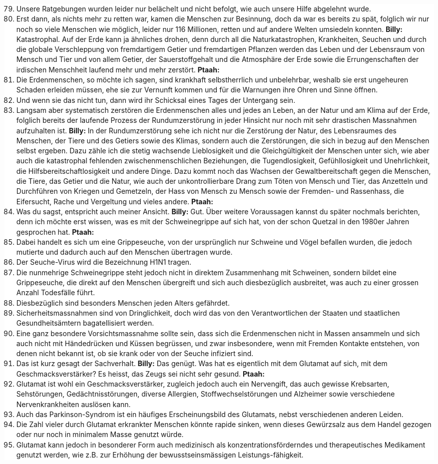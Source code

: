 79. Unsere Ratgebungen wurden leider nur belächelt und nicht befolgt, wie auch unsere Hilfe abgelehnt wurde.
80. Erst dann, als nichts mehr zu retten war, kamen die Menschen zur Besinnung, doch da war es bereits zu spät, folglich wir nur noch so viele Menschen wie möglich, leider nur 116 Millionen, retten und auf andere Welten umsiedeln konnten.
**Billy:**
Katastrophal. Auf der Erde kann ja ähnliches drohen, denn durch all die Naturkatastrophen, Krankheiten, Seuchen und durch die globale Verschleppung von fremdartigem Getier und fremdartigen Pflanzen werden das Leben und der Lebensraum von Mensch und Tier und von allem Getier, der Sauerstoffgehalt und die Atmosphäre der Erde sowie die Errungenschaften der irdischen Menschheit laufend mehr und mehr zerstört.
**Ptaah:**
81. Die Erdenmenschen, so möchte ich sagen, sind krankhaft selbstherrlich und unbelehrbar, weshalb sie erst ungeheuren Schaden erleiden müssen, ehe sie zur Vernunft kommen und für die Warnungen ihre Ohren und Sinne öffnen.
82. Und wenn sie das nicht tun, dann wird ihr Schicksal eines Tages der Untergang sein.
83. Langsam aber systematisch zerstören die Erdenmenschen alles und jedes an Leben, an der Natur und am Klima auf der Erde, folglich bereits der laufende Prozess der Rundumzerstörung in jeder Hinsicht nur noch mit sehr drastischen Massnahmen aufzuhalten ist.
**Billy:**
In der Rundumzerstörung sehe ich nicht nur die Zerstörung der Natur, des Lebensraumes des Menschen, der Tiere und des Getiers sowie des Klimas, sondern auch die Zerstörungen, die sich in bezug auf den Menschen selbst ergeben. Dazu zähle ich die stetig wachsende Lieblosigkeit und die Gleichgültigkeit der Menschen unter sich, wie aber auch die katastrophal fehlenden zwischenmenschlichen Beziehungen, die Tugendlosigkeit, Gefühllosigkeit und Unehrlichkeit, die Hilfsbereitschaftlosigkeit und andere Dinge. Dazu kommt noch das Wachsen der Gewaltbereitschaft gegen die Menschen, die Tiere, das Getier und die Natur, wie auch der unkontrollierbare Drang zum Töten von Mensch und Tier, das Anzetteln und Durchführen von Kriegen und Gemetzeln, der Hass von Mensch zu Mensch sowie der Fremden- und Rassenhass, die Eifersucht, Rache und Vergeltung und vieles andere.
**Ptaah:**
84. Was du sagst, entspricht auch meiner Ansicht.
**Billy:**
Gut. Über weitere Voraussagen kannst du später nochmals berichten, denn ich möchte erst wissen, was es mit der Schweinegrippe auf sich hat, von der schon Quetzal in den 1980er Jahren gesprochen hat.
**Ptaah:**
85. Dabei handelt es sich um eine Grippeseuche, von der ursprünglich nur Schweine und Vögel befallen wurden, die jedoch mutierte und dadurch auch auf den Menschen übertragen wurde.
86. Der Seuche-Virus wird die Bezeichnung H1N1 tragen.
87. Die nunmehrige Schweinegrippe steht jedoch nicht in direktem Zusammenhang mit Schweinen, sondern bildet eine Grippeseuche, die direkt auf den Menschen übergreift und sich auch diesbezüglich ausbreitet, was auch zu einer grossen Anzahl Todesfälle führt.
88. Diesbezüglich sind besonders Menschen jeden Alters gefährdet.
89. Sicherheitsmassnahmen sind von Dringlichkeit, doch wird das von den Verantwortlichen der Staaten und staatlichen Gesundheitsämtern bagatellisiert werden.
90. Eine ganz besondere Vorsichtsmassnahme sollte sein, dass sich die Erdenmenschen nicht in Massen ansammeln und sich auch nicht mit Händedrücken und Küssen begrüssen, und zwar insbesondere, wenn mit Fremden Kontakte entstehen, von denen nicht bekannt ist, ob sie krank oder von der Seuche infiziert sind.
91. Das ist kurz gesagt der Sachverhalt.
**Billy:**
Das genügt. Was hat es eigentlich mit dem Glutamat auf sich, mit dem Geschmacksverstärker? Es heisst, das Zeugs sei nicht sehr gesund.
**Ptaah:**
92. Glutamat ist wohl ein Geschmacksverstärker, zugleich jedoch auch ein Nervengift, das auch gewisse Krebsarten, Sehstörungen, Gedächtnisstörungen, diverse Allergien, Stoffwechselstörungen und Alzheimer sowie verschiedene Nervenkrankheiten auslösen kann.
93. Auch das Parkinson-Syndrom ist ein häufiges Erscheinungsbild des Glutamats, nebst verschiedenen anderen Leiden.
94. Die Zahl vieler durch Glutamat erkrankter Menschen könnte rapide sinken, wenn dieses Gewürzsalz aus dem Handel gezogen oder nur noch in minimalem Masse genutzt würde.
95. Glutamat kann jedoch in besonderer Form auch medizinisch als konzentrationsförderndes und therapeutisches Medikament genutzt werden, wie z.B. zur Erhöhung der bewusstseinsmässigen Leistungs-fähigkeit.
